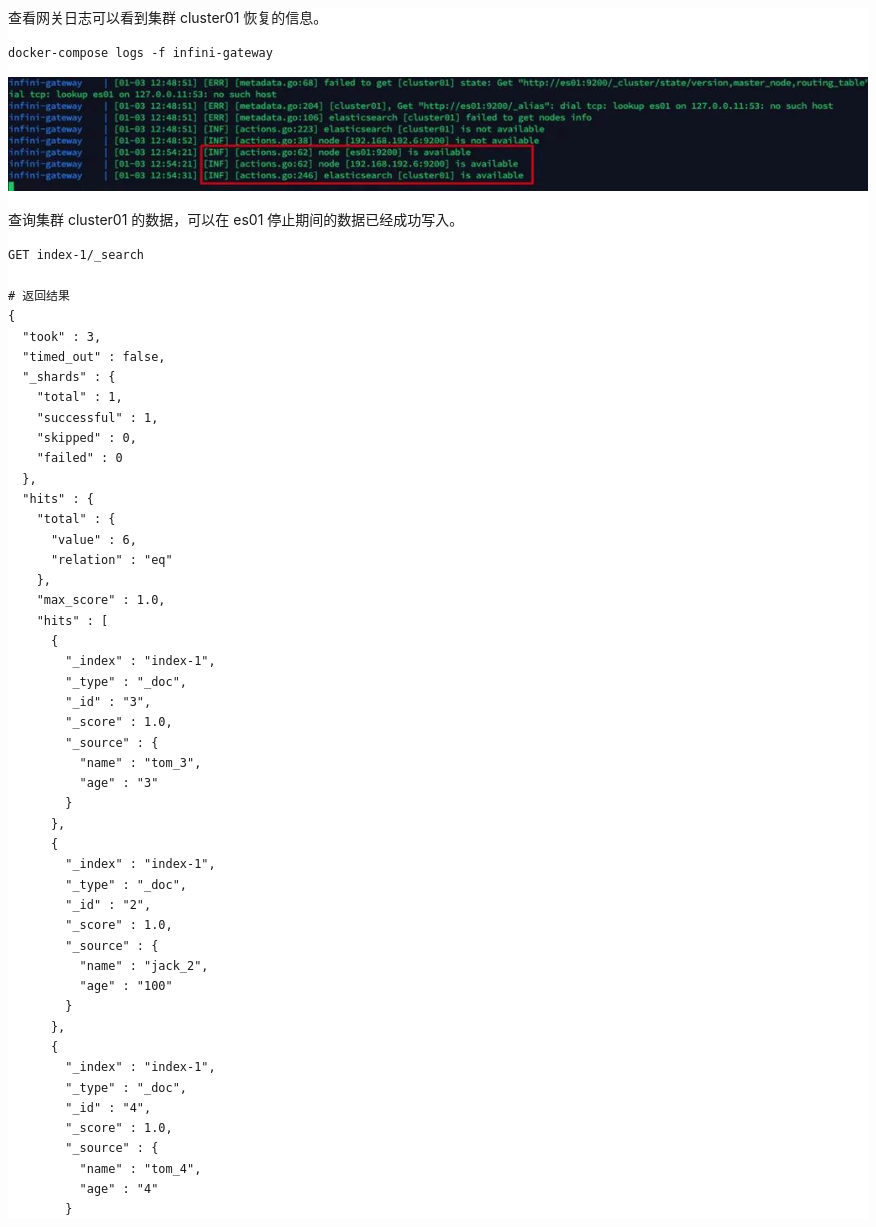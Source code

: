 查看网关日志可以看到集群 cluster01 恢复的信息。

```
docker-compose logs -f infini-gateway
```

![](%E5%9B%BE%E7%89%87/es%E7%81%BE%E5%A4%87-17.jpg)

查询集群 cluster01 的数据，可以在 es01 停止期间的数据已经成功写入。

```
GET index-1/_search

# 返回结果
{
  "took" : 3,
  "timed_out" : false,
  "_shards" : {
    "total" : 1,
    "successful" : 1,
    "skipped" : 0,
    "failed" : 0
  },
  "hits" : {
    "total" : {
      "value" : 6,
      "relation" : "eq"
    },
    "max_score" : 1.0,
    "hits" : [
      {
        "_index" : "index-1",
        "_type" : "_doc",
        "_id" : "3",
        "_score" : 1.0,
        "_source" : {
          "name" : "tom_3",
          "age" : "3"
        }
      },
      {
        "_index" : "index-1",
        "_type" : "_doc",
        "_id" : "2",
        "_score" : 1.0,
        "_source" : {
          "name" : "jack_2",
          "age" : "100"
        }
      },
      {
        "_index" : "index-1",
        "_type" : "_doc",
        "_id" : "4",
        "_score" : 1.0,
        "_source" : {
          "name" : "tom_4",
          "age" : "4"
        }
```